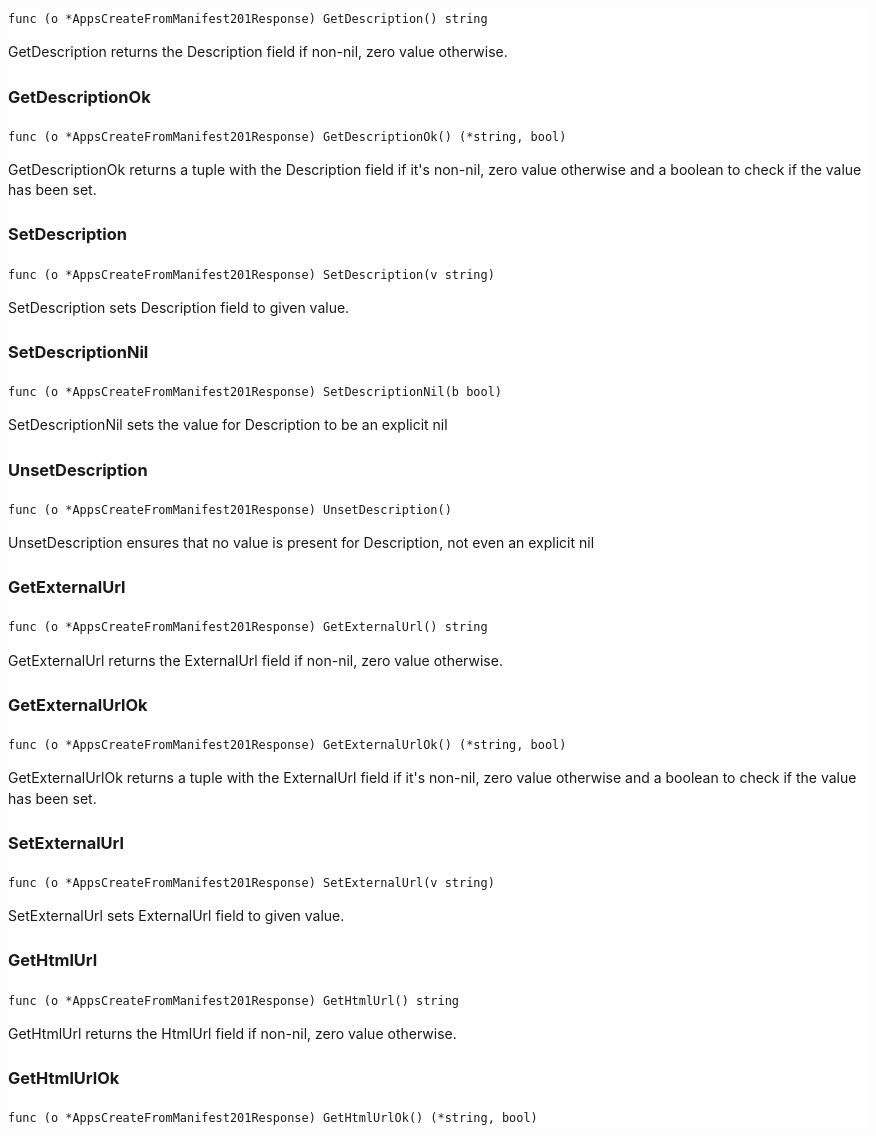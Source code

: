 `func (o *AppsCreateFromManifest201Response) GetDescription() string`

GetDescription returns the Description field if non-nil, zero value otherwise.

### GetDescriptionOk

`func (o *AppsCreateFromManifest201Response) GetDescriptionOk() (*string, bool)`

GetDescriptionOk returns a tuple with the Description field if it's non-nil, zero value otherwise
and a boolean to check if the value has been set.

### SetDescription

`func (o *AppsCreateFromManifest201Response) SetDescription(v string)`

SetDescription sets Description field to given value.


### SetDescriptionNil

`func (o *AppsCreateFromManifest201Response) SetDescriptionNil(b bool)`

 SetDescriptionNil sets the value for Description to be an explicit nil

### UnsetDescription
`func (o *AppsCreateFromManifest201Response) UnsetDescription()`

UnsetDescription ensures that no value is present for Description, not even an explicit nil
### GetExternalUrl

`func (o *AppsCreateFromManifest201Response) GetExternalUrl() string`

GetExternalUrl returns the ExternalUrl field if non-nil, zero value otherwise.

### GetExternalUrlOk

`func (o *AppsCreateFromManifest201Response) GetExternalUrlOk() (*string, bool)`

GetExternalUrlOk returns a tuple with the ExternalUrl field if it's non-nil, zero value otherwise
and a boolean to check if the value has been set.

### SetExternalUrl

`func (o *AppsCreateFromManifest201Response) SetExternalUrl(v string)`

SetExternalUrl sets ExternalUrl field to given value.


### GetHtmlUrl

`func (o *AppsCreateFromManifest201Response) GetHtmlUrl() string`

GetHtmlUrl returns the HtmlUrl field if non-nil, zero value otherwise.

### GetHtmlUrlOk

`func (o *AppsCreateFromManifest201Response) GetHtmlUrlOk() (*string, bool)`
